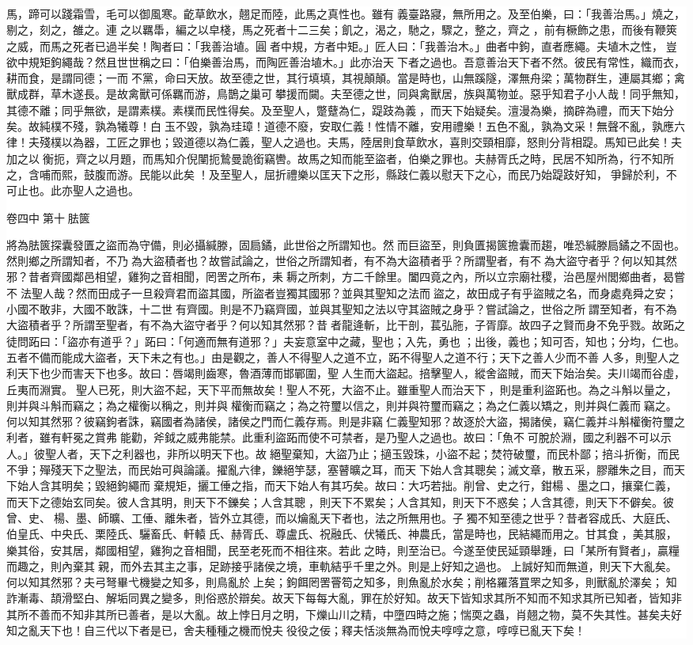 馬，蹄可以踐霜雪，毛可以御風寒。齕草飲水，翹足而陸，此馬之真性也。雖有
義臺路寢，無所用之。及至伯樂，曰：「我善治馬。」燒之，剔之，刻之，雒之。連
之以羈馽，編之以皁棧，馬之死者十二三矣；飢之，渴之，馳之，驟之，整之，齊之
，前有橛飾之患，而後有鞭筴之威，而馬之死者已過半矣！陶者曰：「我善治埴。圓
者中規，方者中矩。」匠人曰：「我善治木。」曲者中鉤，直者應繩。夫埴木之性，
豈欲中規矩鉤繩哉？然且世世稱之曰：「伯樂善治馬，而陶匠善治埴木。」此亦治天
下者之過也。吾意善治天下者不然。彼民有常性，織而衣，耕而食，是謂同德；一而
不黨，命曰天放。故至德之世，其行填填，其視顛顛。當是時也，山無蹊隧，澤無舟梁；萬物群生，連屬其鄉；禽獸成群，草木遂長。是故禽獸可係羈而游，鳥鵲之巢可
攀援而闚。夫至德之世，同與禽獸居，族與萬物並。惡乎知君子小人哉！同乎無知，
其德不離；同乎無欲，是謂素樸。素樸而民性得矣。及至聖人，蹩躠為仁，踶跂為義
，而天下始疑矣。澶漫為樂，摘辟為禮，而天下始分矣。故純樸不殘，孰為犧尊！白
玉不毀，孰為珪璋！道德不廢，安取仁義！性情不離，安用禮樂！五色不亂，孰為文采！無聲不亂，孰應六律！夫殘樸以為器，工匠之罪也；毀道德以為仁義，聖人之過也。夫馬，陸居則食草飲水，喜則交頸相靡，怒則分背相踶。馬知已此矣！夫加之以
衡扼，齊之以月題，而馬知介倪闉扼鷙曼詭銜竊轡。故馬之知而能至盜者，伯樂之罪也。夫赫胥氏之時，民居不知所為，行不知所之，含哺而熙，鼓腹而游。民能以此矣
！及至聖人，屈折禮樂以匡天下之形，縣跂仁義以慰天下之心，而民乃始踶跂好知，
爭歸於利，不可止也。此亦聖人之過也。



卷四中 第十 胠篋

將為胠篋探囊發匱之盜而為守備，則必攝緘滕，固扃鐍，此世俗之所謂知也。然
而巨盜至，則負匱揭篋擔囊而趨，唯恐緘滕扃鐍之不固也。然則鄉之所謂知者，不乃
為大盜積者也？故嘗試論之，世俗之所謂知者，有不為大盜積者乎？所謂聖者，有不
為大盜守者乎？何以知其然邪？昔者齊國鄰邑相望，雞狗之音相聞，罔罟之所布，耒
耨之所刺，方二千餘里。闔四竟之內，所以立宗廟社稷，治邑屋州閭鄉曲者，曷嘗不
法聖人哉？然而田成子一旦殺齊君而盜其國，所盜者豈獨其國邪？並與其聖知之法而
盜之，故田成子有乎盜賊之名，而身處堯舜之安；小國不敢非，大國不敢誅，十二世
有齊國。則是不乃竊齊國，並與其聖知之法以守其盜賊之身乎？嘗試論之，世俗之所
謂至知者，有不為大盜積者乎？所謂至聖者，有不為大盜守者乎？何以知其然邪？昔
者龍逄斬，比干剖，萇弘胣，子胥靡。故四子之賢而身不免乎戮。故跖之徒問跖曰：「盜亦有道乎？」跖曰：「何適而無有道邪？」夫妄意室中之藏，聖也；入先，勇也
；出後，義也；知可否，知也；分均，仁也。五者不備而能成大盜者，天下未之有也。」由是觀之，善人不得聖人之道不立，跖不得聖人之道不行；天下之善人少而不善
人多，則聖人之利天下也少而害天下也多。故曰：唇竭則齒寒，魯酒薄而邯鄲圍，聖
人生而大盜起。掊擊聖人，縱舍盜賊，而天下始治矣。夫川竭而谷虛，丘夷而淵實。
聖人已死，則大盜不起，天下平而無故矣！聖人不死，大盜不止。雖重聖人而治天下
，則是重利盜跖也。為之斗斛以量之，則并與斗斛而竊之；為之權衡以稱之，則并與
權衡而竊之；為之符璽以信之，則并與符璽而竊之；為之仁義以矯之，則并與仁義而
竊之。何以知其然邪？彼竊鉤者誅，竊國者為諸侯，諸侯之門而仁義存焉。則是非竊
仁義聖知邪？故逐於大盜，揭諸侯，竊仁義并斗斛權衡符璽之利者，雖有軒冕之賞弗
能勸，斧鉞之威弗能禁。此重利盜跖而使不可禁者，是乃聖人之過也。故曰：「魚不
可脫於淵，國之利器不可以示人。」彼聖人者，天下之利器也，非所以明天下也。故
絕聖棄知，大盜乃止；擿玉毀珠，小盜不起；焚符破璽，而民朴鄙；掊斗折衡，而民
不爭；殫殘天下之聖法，而民始可與論議。擢亂六律，鑠絕竽瑟，塞瞽曠之耳，而天
下始人含其聰矣；滅文章，散五采，膠離朱之目，而天下始人含其明矣；毀絕鉤繩而
棄規矩，攦工倕之指，而天下始人有其巧矣。故曰：大巧若拙。削曾、史之行，鉗楊
、墨之口，攘棄仁義，而天下之德始玄同矣。彼人含其明，則天下不鑠矣；人含其聰
，則天下不累矣；人含其知，則天下不惑矣；人含其德，則天下不僻矣。彼曾、史、
楊、墨、師曠、工倕、離朱者，皆外立其德，而以爚亂天下者也，法之所無用也。子
獨不知至德之世乎？昔者容成氏、大庭氏、伯皇氏、中央氏、栗陸氏、驪畜氏、軒轅
氏、赫胥氏、尊盧氏、祝融氏、伏犧氏、神農氏，當是時也，民結繩而用之。甘其食
，美其服，樂其俗，安其居，鄰國相望，雞狗之音相聞，民至老死而不相往來。若此
之時，則至治已。今遂至使民延頸舉踵，曰「某所有賢者」，贏糧而趣之，則內棄其
親，而外去其主之事，足跡接乎諸侯之境，車軌結乎千里之外。則是上好知之過也。
上誠好知而無道，則天下大亂矣。何以知其然邪？夫弓弩畢弋機變之知多，則鳥亂於
上矣；鉤餌罔罟罾笱之知多，則魚亂於水矣；削格羅落罝罘之知多，則獸亂於澤矣；
知詐漸毒、頡滑堅白、解垢同異之變多，則俗惑於辯矣。故天下每每大亂，罪在於好知。故天下皆知求其所不知而不知求其所已知者，皆知非其所不善而不知非其所已善者，是以大亂。故上悖日月之明，下爍山川之精，中墮四時之施；惴耎之蟲，肖翹之物，莫不失其性。甚矣夫好知之亂天下也！自三代以下者是已，舍夫種種之機而悅夫
役役之佞；釋夫恬淡無為而悅夫啍啍之意，啍啍已亂天下矣！
